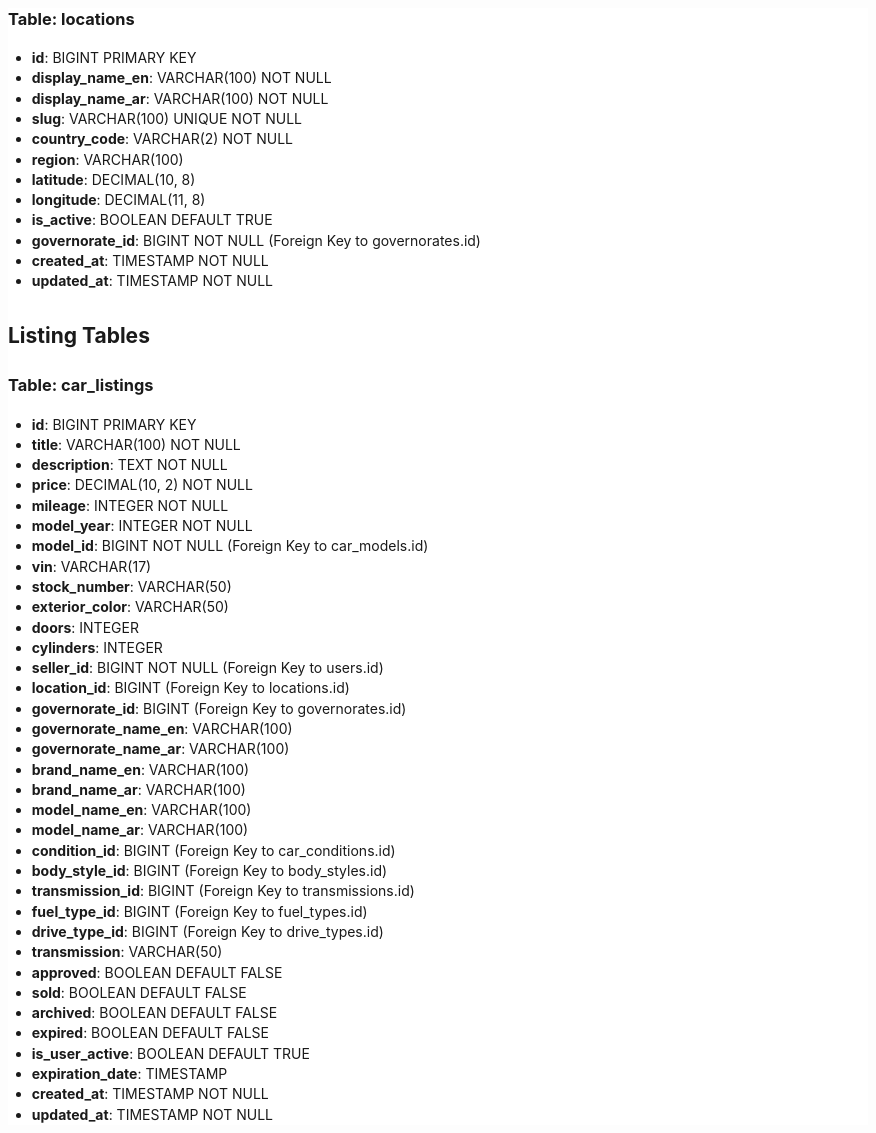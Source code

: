 ### Table: locations
- **id**: BIGINT PRIMARY KEY 
- **display_name_en**: VARCHAR(100) NOT NULL
- **display_name_ar**: VARCHAR(100) NOT NULL
- **slug**: VARCHAR(100) UNIQUE NOT NULL
- **country_code**: VARCHAR(2) NOT NULL
- **region**: VARCHAR(100)
- **latitude**: DECIMAL(10, 8)
- **longitude**: DECIMAL(11, 8)
- **is_active**: BOOLEAN DEFAULT TRUE
- **governorate_id**: BIGINT NOT NULL (Foreign Key to governorates.id)
- **created_at**: TIMESTAMP NOT NULL
- **updated_at**: TIMESTAMP NOT NULL

## Listing Tables

### Table: car_listings
- **id**: BIGINT PRIMARY KEY
- **title**: VARCHAR(100) NOT NULL
- **description**: TEXT NOT NULL
- **price**: DECIMAL(10, 2) NOT NULL
- **mileage**: INTEGER NOT NULL
- **model_year**: INTEGER NOT NULL
- **model_id**: BIGINT NOT NULL (Foreign Key to car_models.id)
- **vin**: VARCHAR(17)
- **stock_number**: VARCHAR(50)
- **exterior_color**: VARCHAR(50)
- **doors**: INTEGER
- **cylinders**: INTEGER
- **seller_id**: BIGINT NOT NULL (Foreign Key to users.id)
- **location_id**: BIGINT (Foreign Key to locations.id)
- **governorate_id**: BIGINT (Foreign Key to governorates.id)
- **governorate_name_en**: VARCHAR(100)
- **governorate_name_ar**: VARCHAR(100)
- **brand_name_en**: VARCHAR(100) 
- **brand_name_ar**: VARCHAR(100)
- **model_name_en**: VARCHAR(100)
- **model_name_ar**: VARCHAR(100)
- **condition_id**: BIGINT (Foreign Key to car_conditions.id)
- **body_style_id**: BIGINT (Foreign Key to body_styles.id)
- **transmission_id**: BIGINT (Foreign Key to transmissions.id)
- **fuel_type_id**: BIGINT (Foreign Key to fuel_types.id)
- **drive_type_id**: BIGINT (Foreign Key to drive_types.id)
- **transmission**: VARCHAR(50)
- **approved**: BOOLEAN DEFAULT FALSE
- **sold**: BOOLEAN DEFAULT FALSE
- **archived**: BOOLEAN DEFAULT FALSE
- **expired**: BOOLEAN DEFAULT FALSE
- **is_user_active**: BOOLEAN DEFAULT TRUE
- **expiration_date**: TIMESTAMP
- **created_at**: TIMESTAMP NOT NULL
- **updated_at**: TIMESTAMP NOT NULL

